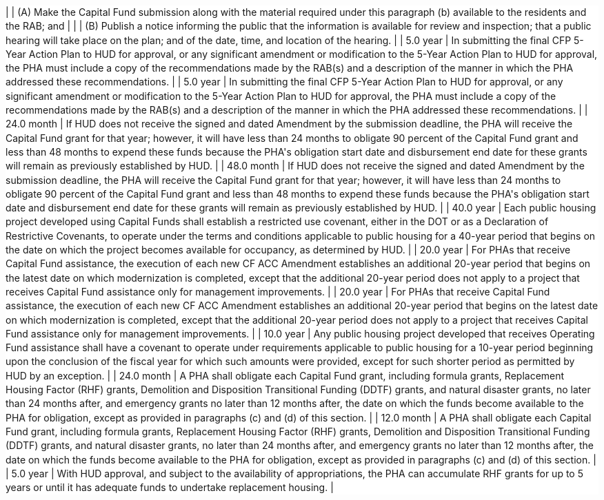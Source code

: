 |            |               (A) Make the Capital Fund submission along with the material required under this paragraph (b) available to the residents and the RAB; and                                                                                                                                                                                                                                                                                               |
|            |               (B) Publish a notice informing the public that the information is available for review and inspection; that a public hearing will take place on the plan; and of the date, time, and location of the hearing.                                                                                                                                                                                                                            |
| 5.0 year   | In submitting the final CFP 5-Year Action Plan to HUD for approval, or any significant amendment or modification to the 5-Year Action Plan to HUD for approval, the PHA must include a copy of the recommendations made by the RAB(s) and a description of the manner in which the PHA addressed these recommendations.                                                                                                                                |
| 5.0 year   | In submitting the final CFP 5-Year Action Plan to HUD for approval, or any significant amendment or modification to the 5-Year Action Plan to HUD for approval, the PHA must include a copy of the recommendations made by the RAB(s) and a description of the manner in which the PHA addressed these recommendations.                                                                                                                                |
| 24.0 month | If HUD does not receive the signed and dated Amendment by the submission deadline, the PHA will receive the Capital Fund grant for that year; however, it will have less than 24 months to obligate 90 percent of the Capital Fund grant and less than 48 months to expend these funds because the PHA's obligation start date and disbursement end date for these grants will remain as previously established by HUD.                                |
| 48.0 month | If HUD does not receive the signed and dated Amendment by the submission deadline, the PHA will receive the Capital Fund grant for that year; however, it will have less than 24 months to obligate 90 percent of the Capital Fund grant and less than 48 months to expend these funds because the PHA's obligation start date and disbursement end date for these grants will remain as previously established by HUD.                                |
| 40.0 year  | Each public housing project developed using Capital Funds shall establish a restricted use covenant, either in the DOT or as a Declaration of Restrictive Covenants, to operate under the terms and conditions applicable to public housing for a 40-year period that begins on the date on which the project becomes available for occupancy, as determined by HUD.                                                                                   |
| 20.0 year  | For PHAs that receive Capital Fund assistance, the execution of each new CF ACC Amendment establishes an additional 20-year period that begins on the latest date on which modernization is completed, except that the additional 20-year period does not apply to a project that receives Capital Fund assistance only for management improvements.                                                                                                   |
| 20.0 year  | For PHAs that receive Capital Fund assistance, the execution of each new CF ACC Amendment establishes an additional 20-year period that begins on the latest date on which modernization is completed, except that the additional 20-year period does not apply to a project that receives Capital Fund assistance only for management improvements.                                                                                                   |
| 10.0 year  | Any public housing project developed that receives Operating Fund assistance shall have a covenant to operate under requirements applicable to public housing for a 10-year period beginning upon the conclusion of the fiscal year for which such amounts were provided, except for such shorter period as permitted by HUD by an exception.                                                                                                          |
| 24.0 month | A PHA shall obligate each Capital Fund grant, including formula grants, Replacement Housing Factor (RHF) grants, Demolition and Disposition Transitional Funding (DDTF) grants, and natural disaster grants, no later than 24 months after, and emergency grants no later than 12 months after, the date on which the funds become available to the PHA for obligation, except as provided in paragraphs (c) and (d) of this section.                  |
| 12.0 month | A PHA shall obligate each Capital Fund grant, including formula grants, Replacement Housing Factor (RHF) grants, Demolition and Disposition Transitional Funding (DDTF) grants, and natural disaster grants, no later than 24 months after, and emergency grants no later than 12 months after, the date on which the funds become available to the PHA for obligation, except as provided in paragraphs (c) and (d) of this section.                  |
| 5.0 year   | With HUD approval, and subject to the availability of appropriations, the PHA can accumulate RHF grants for up to 5 years or until it has adequate funds to undertake replacement housing.                                                                                                                                                                                                                                                             |